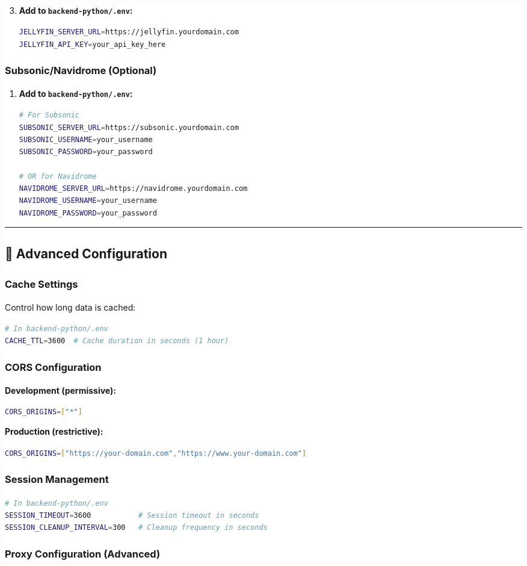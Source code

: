 3. **Add to `backend-python/.env`:**
   ```bash
   JELLYFIN_SERVER_URL=https://jellyfin.yourdomain.com
   JELLYFIN_API_KEY=your_api_key_here
   ```

### Subsonic/Navidrome (Optional)

1. **Add to `backend-python/.env`:**
   ```bash
   # For Subsonic
   SUBSONIC_SERVER_URL=https://subsonic.yourdomain.com
   SUBSONIC_USERNAME=your_username
   SUBSONIC_PASSWORD=your_password
   
   # OR for Navidrome
   NAVIDROME_SERVER_URL=https://navidrome.yourdomain.com
   NAVIDROME_USERNAME=your_username
   NAVIDROME_PASSWORD=your_password
   ```

---

## 🔧 Advanced Configuration

### Cache Settings

Control how long data is cached:

```bash
# In backend-python/.env
CACHE_TTL=3600  # Cache duration in seconds (1 hour)
```

### CORS Configuration

**Development (permissive):**
```bash
CORS_ORIGINS=["*"]
```

**Production (restrictive):**
```bash
CORS_ORIGINS=["https://your-domain.com","https://www.your-domain.com"]
```

### Session Management

```bash
# In backend-python/.env
SESSION_TIMEOUT=3600           # Session timeout in seconds
SESSION_CLEANUP_INTERVAL=300   # Cleanup frequency in seconds
```

### Proxy Configuration (Advanced)
